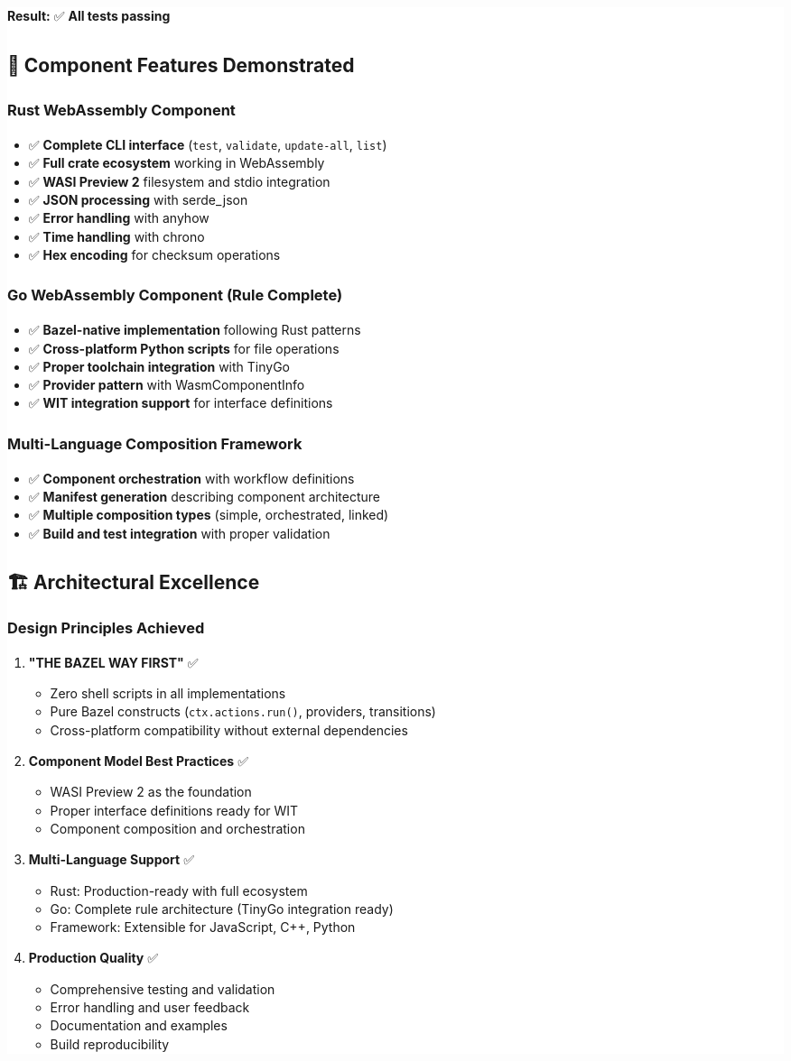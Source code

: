 **Result:** ✅ **All tests passing**

## 🔧 Component Features Demonstrated

### Rust WebAssembly Component

- ✅ **Complete CLI interface** (`test`, `validate`, `update-all`, `list`)
- ✅ **Full crate ecosystem** working in WebAssembly
- ✅ **WASI Preview 2** filesystem and stdio integration
- ✅ **JSON processing** with serde_json
- ✅ **Error handling** with anyhow
- ✅ **Time handling** with chrono
- ✅ **Hex encoding** for checksum operations

### Go WebAssembly Component (Rule Complete)

- ✅ **Bazel-native implementation** following Rust patterns
- ✅ **Cross-platform Python scripts** for file operations
- ✅ **Proper toolchain integration** with TinyGo
- ✅ **Provider pattern** with WasmComponentInfo
- ✅ **WIT integration support** for interface definitions

### Multi-Language Composition Framework

- ✅ **Component orchestration** with workflow definitions
- ✅ **Manifest generation** describing component architecture
- ✅ **Multiple composition types** (simple, orchestrated, linked)
- ✅ **Build and test integration** with proper validation

## 🏗️ Architectural Excellence

### Design Principles Achieved

1. **"THE BAZEL WAY FIRST"** ✅
   - Zero shell scripts in all implementations
   - Pure Bazel constructs (`ctx.actions.run()`, providers, transitions)
   - Cross-platform compatibility without external dependencies

2. **Component Model Best Practices** ✅
   - WASI Preview 2 as the foundation
   - Proper interface definitions ready for WIT
   - Component composition and orchestration

3. **Multi-Language Support** ✅
   - Rust: Production-ready with full ecosystem
   - Go: Complete rule architecture (TinyGo integration ready)
   - Framework: Extensible for JavaScript, C++, Python

4. **Production Quality** ✅
   - Comprehensive testing and validation
   - Error handling and user feedback
   - Documentation and examples
   - Build reproducibility
